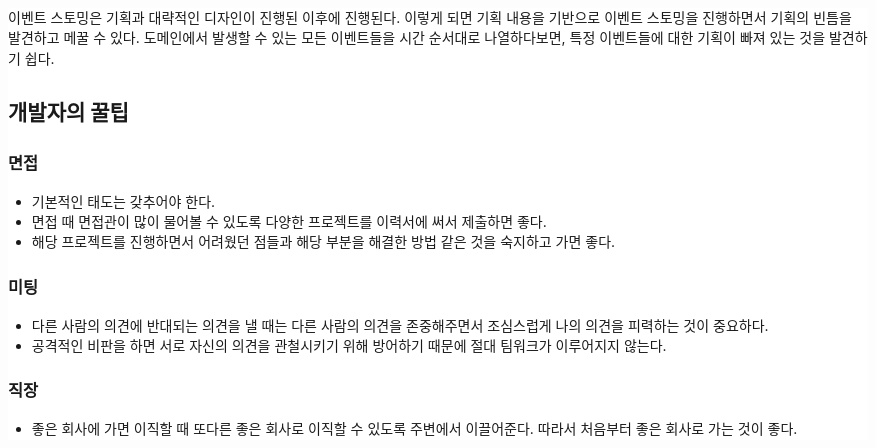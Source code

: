 이벤트 스토밍은 기획과 대략적인 디자인이 진행된 이후에 진행된다. 이렇게 되면 기획 내용을 기반으로 이벤트 스토밍을 진행하면서 기획의 빈틈을 발견하고 메꿀 수 있다.
도메인에서 발생할 수 있는 모든 이벤트들을 시간 순서대로 나열하다보면, 특정 이벤트들에 대한 기획이 빠져 있는 것을 발견하기 쉽다.

## 개발자의 꿀팁

### 면접

- 기본적인 태도는 갖추어야 한다.
- 면접 때 면접관이 많이 물어볼 수 있도록 다양한 프로젝트를 이력서에 써서 제출하면 좋다.
- 해당 프로젝트를 진행하면서 어려웠던 점들과 해당 부분을 해결한 방법 같은 것을 숙지하고 가면 좋다.

### 미팅

- 다른 사람의 의견에 반대되는 의견을 낼 때는 다른 사람의 의견을 존중해주면서 조심스럽게 나의 의견을 피력하는 것이 중요하다.
- 공격적인 비판을 하면 서로 자신의 의견을 관철시키기 위해 방어하기 때문에 절대 팀워크가 이루어지지 않는다.

### 직장

- 좋은 회사에 가면 이직할 때 또다른 좋은 회사로 이직할 수 있도록 주변에서 이끌어준다. 따라서 처음부터 좋은 회사로 가는 것이 좋다.